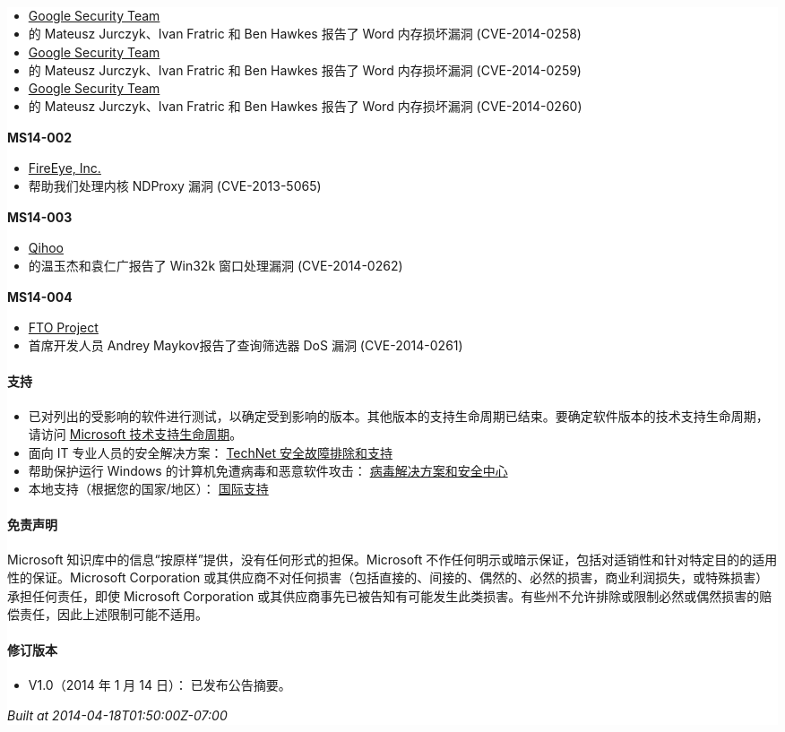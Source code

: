 -   [Google Security Team](https://www.google.com/)
-   的 Mateusz Jurczyk、Ivan Fratric 和 Ben Hawkes 报告了 Word 内存损坏漏洞 (CVE-2014-0258)
-   [Google Security Team](https://www.google.com/)
-   的 Mateusz Jurczyk、Ivan Fratric 和 Ben Hawkes 报告了 Word 内存损坏漏洞 (CVE-2014-0259)
-   [Google Security Team](https://www.google.com/)
-   的 Mateusz Jurczyk、Ivan Fratric 和 Ben Hawkes 报告了 Word 内存损坏漏洞 (CVE-2014-0260)

**MS14-002**

-   [FireEye, Inc.](https://www2.fireeye.com/)
-   帮助我们处理内核 NDProxy 漏洞 (CVE-2013-5065)

**MS14-003**

-   [Qihoo](https://www.360.cn/)
-   的温玉杰和袁仁广报告了 Win32k 窗口处理漏洞 (CVE-2014-0262)

**MS14-004**

-   [FTO Project](https://www.fto.com.ru/)
-   首席开发人员 Andrey Maykov报告了查询筛选器 DoS 漏洞 (CVE-2014-0261)

#### 支持

-   已对列出的受影响的软件进行测试，以确定受到影响的版本。其他版本的支持生命周期已结束。要确定软件版本的技术支持生命周期，请访问 [Microsoft 技术支持生命周期](https://go.microsoft.com/fwlink/?linkid=21742)。
-   面向 IT 专业人员的安全解决方案： [TechNet 安全故障排除和支持](https://technet.microsoft.com/security/bb980617)
-   帮助保护运行 Windows 的计算机免遭病毒和恶意软件攻击： [病毒解决方案和安全中心](https://support.microsoft.com/contactus/cu_sc_virsec_master)
-   本地支持（根据您的国家/地区）： [国际支持](https://support.microsoft.com/common/international.aspx)

#### 免责声明

Microsoft 知识库中的信息“按原样”提供，没有任何形式的担保。Microsoft 不作任何明示或暗示保证，包括对适销性和针对特定目的的适用性的保证。Microsoft Corporation 或其供应商不对任何损害（包括直接的、间接的、偶然的、必然的损害，商业利润损失，或特殊损害）承担任何责任，即使 Microsoft Corporation 或其供应商事先已被告知有可能发生此类损害。有些州不允许排除或限制必然或偶然损害的赔偿责任，因此上述限制可能不适用。

#### 修订版本

-   V1.0（2014 年 1 月 14 日）： 已发布公告摘要。

*Built at 2014-04-18T01:50:00Z-07:00*

